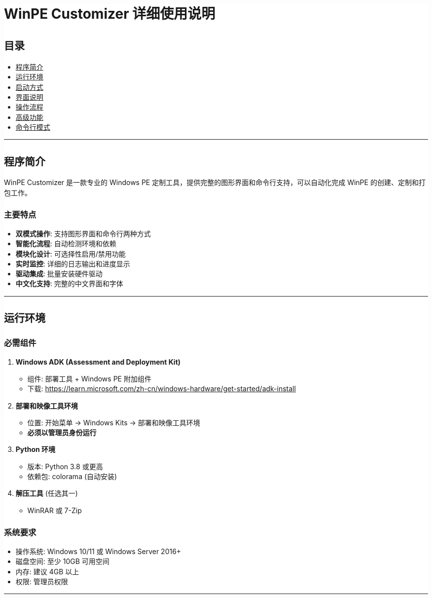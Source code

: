# WinPE Customizer 详细使用说明

## 目录

- [程序简介](#程序简介)
- [运行环境](#运行环境)
- [启动方式](#启动方式)
- [界面说明](#界面说明)
- [操作流程](#操作流程)
- [高级功能](#高级功能)
- [命令行模式](#命令行模式)

---

## 程序简介

WinPE Customizer 是一款专业的 Windows PE 定制工具，提供完整的图形界面和命令行支持，可以自动化完成 WinPE 的创建、定制和打包工作。

### 主要特点

- **双模式操作**: 支持图形界面和命令行两种方式
- **智能化流程**: 自动检测环境和依赖
- **模块化设计**: 可选择性启用/禁用功能
- **实时监控**: 详细的日志输出和进度显示
- **驱动集成**: 批量安装硬件驱动
- **中文化支持**: 完整的中文界面和字体

---

## 运行环境

### 必需组件

1. **Windows ADK (Assessment and Deployment Kit)**
   - 组件: 部署工具 + Windows PE 附加组件
   - 下载: https://learn.microsoft.com/zh-cn/windows-hardware/get-started/adk-install

2. **部署和映像工具环境**
   - 位置: 开始菜单 → Windows Kits → 部署和映像工具环境
   - **必须以管理员身份运行**

3. **Python 环境**
   - 版本: Python 3.8 或更高
   - 依赖包: colorama (自动安装)

4. **解压工具** (任选其一)
   - WinRAR 或 7-Zip

### 系统要求

- 操作系统: Windows 10/11 或 Windows Server 2016+
- 磁盘空间: 至少 10GB 可用空间
- 内存: 建议 4GB 以上
- 权限: 管理员权限

---